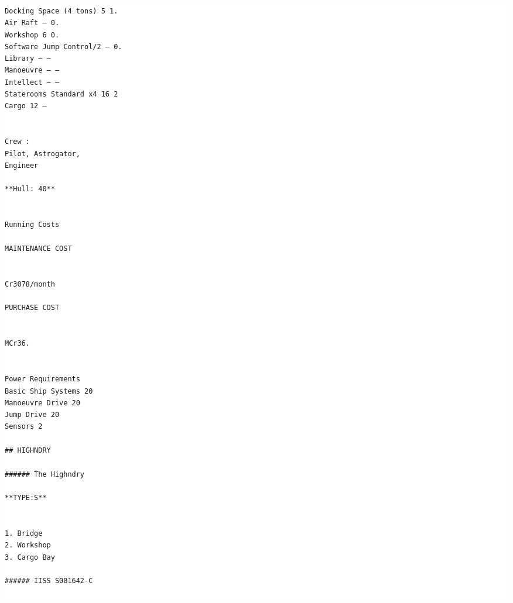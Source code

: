 ```
Docking Space (4 tons) 5 1.
Air Raft — 0.
Workshop 6 0.
Software Jump Control/2 — 0.
Library — —
Manoeuvre — —
Intellect — —
Staterooms Standard x4 16 2
Cargo 12 —


Crew :
Pilot, Astrogator,
Engineer

**Hull: 40**


Running Costs

MAINTENANCE COST


Cr3078/month

PURCHASE COST


MCr36.


Power Requirements
Basic Ship Systems 20
Manoeuvre Drive 20
Jump Drive 20
Sensors 2

## HIGHNDRY

###### The Highndry

**TYPE:S**


1. Bridge
2. Workshop
3. Cargo Bay

###### IISS S001642-C


```
